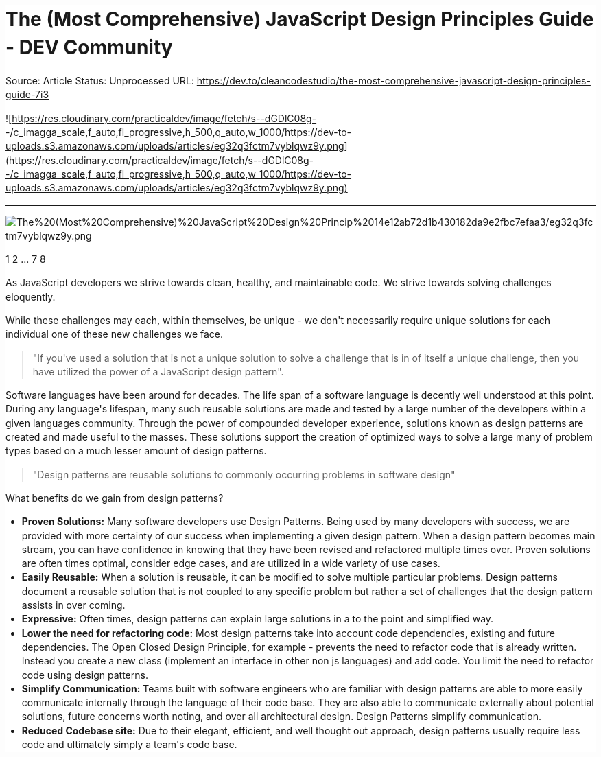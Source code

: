 # The (Most Comprehensive) JavaScript Design Principles Guide - DEV Community

Source: Article
Status: Unprocessed
URL: https://dev.to/cleancodestudio/the-most-comprehensive-javascript-design-principles-guide-7i3

![https://res.cloudinary.com/practicaldev/image/fetch/s--dGDlC08g--/c_imagga_scale,f_auto,fl_progressive,h_500,q_auto,w_1000/https://dev-to-uploads.s3.amazonaws.com/uploads/articles/eg32q3fctm7vyblqwz9y.png](https://res.cloudinary.com/practicaldev/image/fetch/s--dGDlC08g--/c_imagga_scale,f_auto,fl_progressive,h_500,q_auto,w_1000/https://dev-to-uploads.s3.amazonaws.com/uploads/articles/eg32q3fctm7vyblqwz9y.png)

---

![The%20(Most%20Comprehensive)%20JavaScript%20Design%20Princip%2014e12ab72d1b430182da9e2fbc7efaa3/eg32q3fctm7vyblqwz9y.png](The%20(Most%20Comprehensive)%20JavaScript%20Design%20Princip%2014e12ab72d1b430182da9e2fbc7efaa3/eg32q3fctm7vyblqwz9y.png)

[1](https://dev.to/cleancodestudio/14-must-know-js-array-methods-in-8-minutes-38c9)    [2](https://dev.to/cleancodestudio/the-most-powerful-function-javascript-hej)    [...](https://dev.to/cleancodestudio/the-most-comprehensive-javascript-design-principles-guide-7i3)        [7](https://dev.to/cleancodestudio/how-to-actually-compare-things-in-javascript-testing-comparison-operations-259j)    [8](https://dev.to/cleancodestudio/differences-between-node-js-and-the-browser-50i4)

As JavaScript developers we strive towards clean, healthy, and maintainable code. We strive towards solving challenges eloquently.

While these challenges may each, within themselves, be unique - we don't necessarily require unique solutions for each individual one of these new challenges we face.

> "If you've used a solution that is not a unique solution to  solve a challenge that is in of itself a unique challenge, then  you have utilized the power of a JavaScript design pattern".
> 

Software languages have been around for decades. The life span of a software language is decently well understood at this point. During any language's lifespan, many such reusable solutions are made and tested by a large number of the developers within a given languages community. Through the power of compounded developer experience, solutions known as design patterns are created and made useful to the masses. These solutions support the creation of optimized ways to solve a large many of problem types based on a much lesser amount of design patterns.

> "Design patterns are reusable solutions to commonly occurring problems in software design"
> 

What benefits do we gain from design patterns?

- **Proven Solutions:** Many software developers use Design Patterns. Being used by many developers with success, we are provided with more certainty of our success when implementing a given design pattern. When a design pattern becomes main stream, you can have confidence in knowing that they have been revised and refactored multiple times over. Proven solutions are often times optimal, consider edge cases, and are utilized in a wide variety of use cases.
- **Easily Reusable:** When a solution is reusable, it can be modified to solve multiple particular problems. Design patterns document a reusable solution that is not coupled to any specific problem but rather a set of challenges that the design pattern assists in over coming.
- **Expressive:** Often times, design patterns can explain large solutions in a to the point and simplified way.
- **Lower the need for refactoring code:** Most design patterns take into account code dependencies, existing and future dependencies. The Open Closed Design Principle, for example - prevents the need to refactor code that is already written. Instead you create a new class (implement an interface in other non js languages) and add code. You limit the need to refactor code using design patterns.
- **Simplify Communication:** Teams built with software engineers who are familiar with design patterns are able to more easily communicate internally through the language of their code base. They are also able to communicate externally about potential solutions, future concerns worth noting, and over all architectural design. Design Patterns simplify communication.
- **Reduced Codebase site:** Due to their elegant, efficient, and well thought out approach, design patterns usually require less code and ultimately simply a team's code base.
